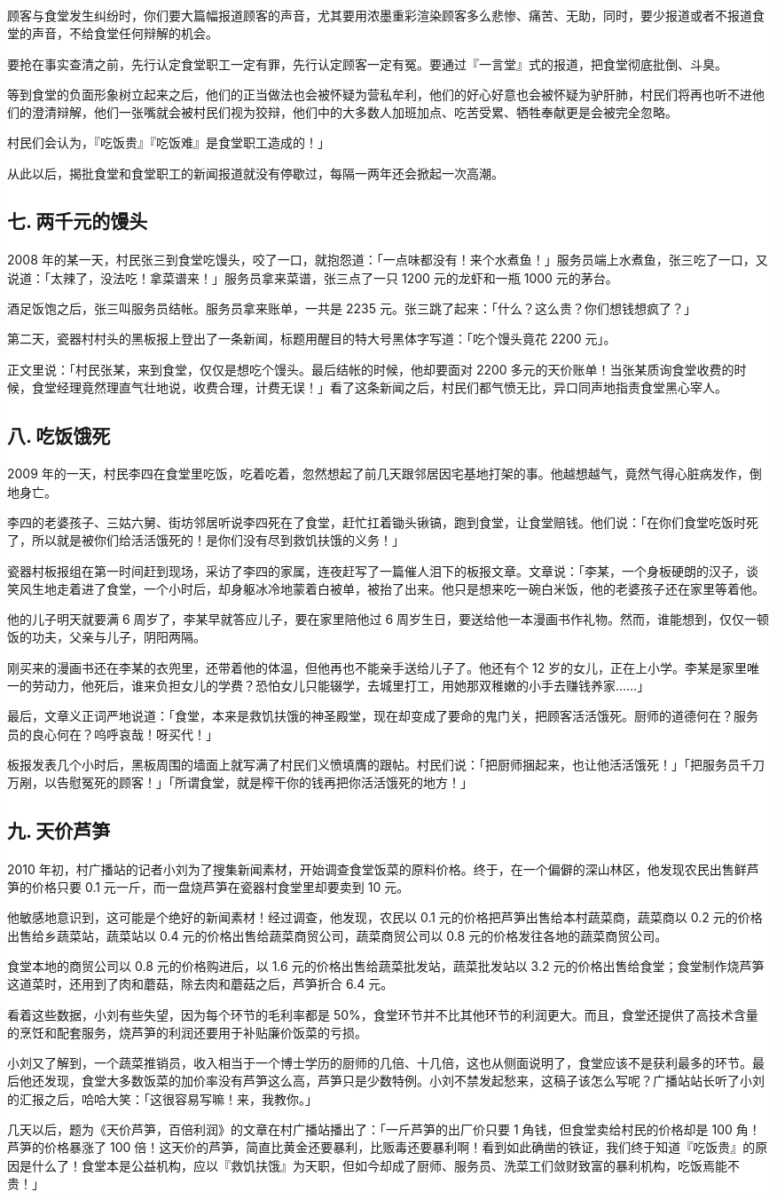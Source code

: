 顾客与食堂发生纠纷时，你们要大篇幅报道顾客的声音，尤其要用浓墨重彩渲染顾客多么悲惨、痛苦、无助，同时，要少报道或者不报道食堂的声音，不给食堂任何辩解的机会。

要抢在事实查清之前，先行认定食堂职工一定有罪，先行认定顾客一定有冤。要通过『一言堂』式的报道，把食堂彻底批倒、斗臭。

等到食堂的负面形象树立起来之后，他们的正当做法也会被怀疑为营私牟利，他们的好心好意也会被怀疑为驴肝肺，村民们将再也听不进他们的澄清辩解，他们一张嘴就会被村民们视为狡辩，他们中的大多数人加班加点、吃苦受累、牺牲奉献更是会被完全忽略。

村民们会认为，『吃饭贵』『吃饭难』是食堂职工造成的！」

从此以后，揭批食堂和食堂职工的新闻报道就没有停歇过，每隔一两年还会掀起一次高潮。

## 七. 两千元的馒头

2008 年的某一天，村民张三到食堂吃馒头，咬了一口，就抱怨道：「一点味都没有！来个水煮鱼！」服务员端上水煮鱼，张三吃了一口，又说道：「太辣了，没法吃！拿菜谱来！」服务员拿来菜谱，张三点了一只 1200 元的龙虾和一瓶 1000 元的茅台。

酒足饭饱之后，张三叫服务员结帐。服务员拿来账单，一共是 2235 元。张三跳了起来：「什么？这么贵？你们想钱想疯了？」

第二天，瓷器村村头的黑板报上登出了一条新闻，标题用醒目的特大号黑体字写道：「吃个馒头竟花 2200 元」。

正文里说：「村民张某，来到食堂，仅仅是想吃个馒头。最后结帐的时候，他却要面对 2200 多元的天价账单！当张某质询食堂收费的时候，食堂经理竟然理直气壮地说，收费合理，计费无误！」看了这条新闻之后，村民们都气愤无比，异口同声地指责食堂黑心宰人。

## 八. 吃饭饿死

2009 年的一天，村民李四在食堂里吃饭，吃着吃着，忽然想起了前几天跟邻居因宅基地打架的事。他越想越气，竟然气得心脏病发作，倒地身亡。

李四的老婆孩子、三姑六舅、街坊邻居听说李四死在了食堂，赶忙扛着锄头锹镐，跑到食堂，让食堂赔钱。他们说：「在你们食堂吃饭时死了，所以就是被你们给活活饿死的！是你们没有尽到救饥扶饿的义务！」

瓷器村板报组在第一时间赶到现场，采访了李四的家属，连夜赶写了一篇催人泪下的板报文章。文章说：「李某，一个身板硬朗的汉子，谈笑风生地走着进了食堂，一个小时后，却身躯冰冷地蒙着白被单，被抬了出来。他只是想来吃一碗白米饭，他的老婆孩子还在家里等着他。

他的儿子明天就要满 6 周岁了，李某早就答应儿子，要在家里陪他过 6 周岁生日，要送给他一本漫画书作礼物。然而，谁能想到，仅仅一顿饭的功夫，父亲与儿子，阴阳两隔。

刚买来的漫画书还在李某的衣兜里，还带着他的体温，但他再也不能亲手送给儿子了。他还有个 12 岁的女儿，正在上小学。李某是家里唯一的劳动力，他死后，谁来负担女儿的学费？恐怕女儿只能辍学，去城里打工，用她那双稚嫩的小手去赚钱养家……」

最后，文章义正词严地说道：「食堂，本来是救饥扶饿的神圣殿堂，现在却变成了要命的鬼门关，把顾客活活饿死。厨师的道德何在？服务员的良心何在？呜呼哀哉！呀买代！」

板报发表几个小时后，黑板周围的墙面上就写满了村民们义愤填膺的跟帖。村民们说：「把厨师捆起来，也让他活活饿死！」「把服务员千刀万剐，以告慰冤死的顾客！」「所谓食堂，就是榨干你的钱再把你活活饿死的地方！」

## 九. 天价芦笋

2010 年初，村广播站的记者小刘为了搜集新闻素材，开始调查食堂饭菜的原料价格。终于，在一个偏僻的深山林区，他发现农民出售鲜芦笋的价格只要 0.1 元一斤，而一盘烧芦笋在瓷器村食堂里却要卖到 10 元。

他敏感地意识到，这可能是个绝好的新闻素材！经过调查，他发现，农民以 0.1 元的价格把芦笋出售给本村蔬菜商，蔬菜商以 0.2 元的价格出售给乡蔬菜站，蔬菜站以 0.4 元的价格出售给蔬菜商贸公司，蔬菜商贸公司以 0.8 元的价格发往各地的蔬菜商贸公司。

食堂本地的商贸公司以 0.8 元的价格购进后，以 1.6 元的价格出售给蔬菜批发站，蔬菜批发站以 3.2 元的价格出售给食堂；食堂制作烧芦笋这道菜时，还用到了肉和蘑菇，除去肉和蘑菇之后，芦笋折合 6.4 元。

看着这些数据，小刘有些失望，因为每个环节的毛利率都是 50%，食堂环节并不比其他环节的利润更大。而且，食堂还提供了高技术含量的烹饪和配套服务，烧芦笋的利润还要用于补贴廉价饭菜的亏损。

小刘又了解到，一个蔬菜推销员，收入相当于一个博士学历的厨师的几倍、十几倍，这也从侧面说明了，食堂应该不是获利最多的环节。最后他还发现，食堂大多数饭菜的加价率没有芦笋这么高，芦笋只是少数特例。小刘不禁发起愁来，这稿子该怎么写呢？广播站站长听了小刘的汇报之后，哈哈大笑：「这很容易写嘛！来，我教你。」

几天以后，题为《天价芦笋，百倍利润》的文章在村广播站播出了：「一斤芦笋的出厂价只要 1 角钱，但食堂卖给村民的价格却是 100 角！芦笋的价格暴涨了 100 倍！这天价的芦笋，简直比黄金还要暴利，比贩毒还要暴利啊！看到如此确凿的铁证，我们终于知道『吃饭贵』的原因是什么了！食堂本是公益机构，应以『救饥扶饿』为天职，但如今却成了厨师、服务员、洗菜工们敛财致富的暴利机构，吃饭焉能不贵！」
